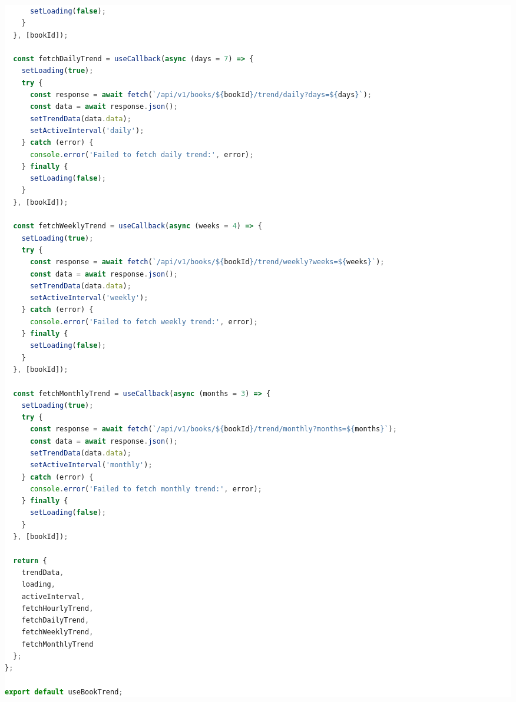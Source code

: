 ```jsx
      setLoading(false);
    }
  }, [bookId]);
  
  const fetchDailyTrend = useCallback(async (days = 7) => {
    setLoading(true);
    try {
      const response = await fetch(`/api/v1/books/${bookId}/trend/daily?days=${days}`);
      const data = await response.json();
      setTrendData(data.data);
      setActiveInterval('daily');
    } catch (error) {
      console.error('Failed to fetch daily trend:', error);
    } finally {
      setLoading(false);
    }
  }, [bookId]);
  
  const fetchWeeklyTrend = useCallback(async (weeks = 4) => {
    setLoading(true);
    try {
      const response = await fetch(`/api/v1/books/${bookId}/trend/weekly?weeks=${weeks}`);
      const data = await response.json();
      setTrendData(data.data);
      setActiveInterval('weekly');
    } catch (error) {
      console.error('Failed to fetch weekly trend:', error);
    } finally {
      setLoading(false);
    }
  }, [bookId]);
  
  const fetchMonthlyTrend = useCallback(async (months = 3) => {
    setLoading(true);
    try {
      const response = await fetch(`/api/v1/books/${bookId}/trend/monthly?months=${months}`);
      const data = await response.json();
      setTrendData(data.data);
      setActiveInterval('monthly');
    } catch (error) {
      console.error('Failed to fetch monthly trend:', error);
    } finally {
      setLoading(false);
    }
  }, [bookId]);
  
  return {
    trendData,
    loading,
    activeInterval,
    fetchHourlyTrend,
    fetchDailyTrend,
    fetchWeeklyTrend,
    fetchMonthlyTrend
  };
};

export default useBookTrend;
```

